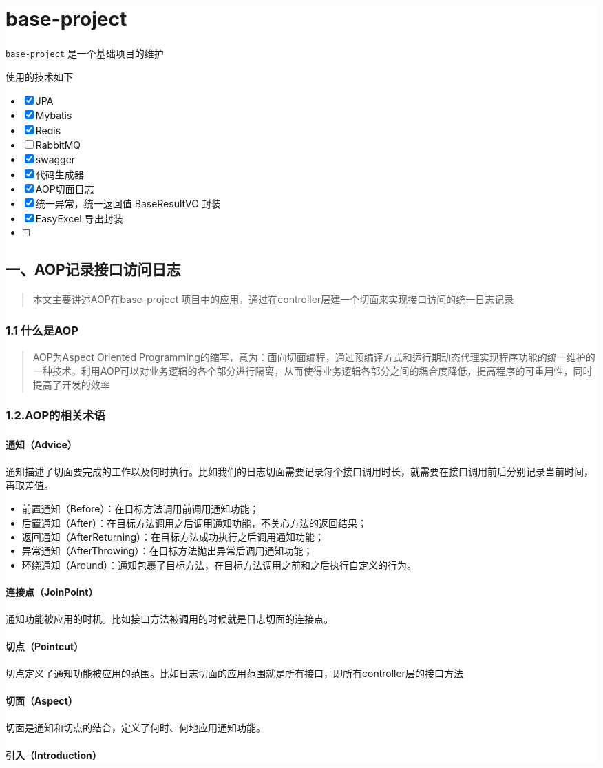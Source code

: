 # base-project

`base-project` 是一个基础项目的维护

使用的技术如下

- [x] JPA
- [x] Mybatis
- [x] Redis
- [ ] RabbitMQ
- [x] swagger
- [x] 代码生成器
- [x] AOP切面日志
- [x] 统一异常，统一返回值 BaseResultVO 封装
- [x] EasyExcel 导出封装
- [ ] 





## 一、AOP记录接口访问日志

> 本文主要讲述AOP在base-project 项目中的应用，通过在controller层建一个切面来实现接口访问的统一日志记录

### 1.1 什么是AOP

> AOP为Aspect Oriented Programming的缩写，意为：面向切面编程，通过预编译方式和运行期动态代理实现程序功能的统一维护的一种技术。利用AOP可以对业务逻辑的各个部分进行隔离，从而使得业务逻辑各部分之间的耦合度降低，提高程序的可重用性，同时提高了开发的效率

### 1.2.AOP的相关术语

#### 通知（Advice）

通知描述了切面要完成的工作以及何时执行。比如我们的日志切面需要记录每个接口调用时长，就需要在接口调用前后分别记录当前时间，再取差值。

- 前置通知（Before）：在目标方法调用前调用通知功能；
- 后置通知（After）：在目标方法调用之后调用通知功能，不关心方法的返回结果；
- 返回通知（AfterReturning）：在目标方法成功执行之后调用通知功能；
- 异常通知（AfterThrowing）：在目标方法抛出异常后调用通知功能；
- 环绕通知（Around）：通知包裹了目标方法，在目标方法调用之前和之后执行自定义的行为。

#### 连接点（JoinPoint）

通知功能被应用的时机。比如接口方法被调用的时候就是日志切面的连接点。

#### 切点（Pointcut）

切点定义了通知功能被应用的范围。比如日志切面的应用范围就是所有接口，即所有controller层的接口方法

#### 切面（Aspect）

切面是通知和切点的结合，定义了何时、何地应用通知功能。

#### 引入（Introduction）
